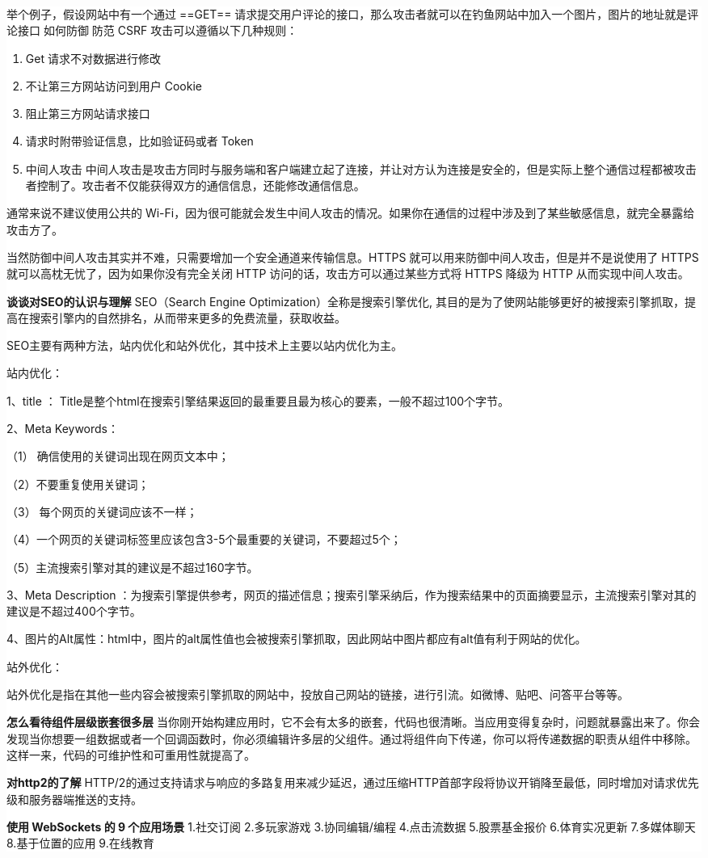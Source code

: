 举个例子，假设网站中有一个通过 ==GET== 请求提交用户评论的接口，那么攻击者就可以在钓鱼网站中加入一个图片，图片的地址就是评论接口
如何防御
防范 CSRF 攻击可以遵循以下几种规则：

1. Get 请求不对数据进行修改
2. 不让第三方网站访问到用户 Cookie
3. 阻止第三方网站请求接口
4. 请求时附带验证信息，比如验证码或者 Token

3. 中间人攻击
中间人攻击是攻击方同时与服务端和客户端建立起了连接，并让对方认为连接是安全的，但是实际上整个通信过程都被攻击者控制了。攻击者不仅能获得双方的通信信息，还能修改通信信息。

通常来说不建议使用公共的 Wi-Fi，因为很可能就会发生中间人攻击的情况。如果你在通信的过程中涉及到了某些敏感信息，就完全暴露给攻击方了。

当然防御中间人攻击其实并不难，只需要增加一个安全通道来传输信息。HTTPS 就可以用来防御中间人攻击，但是并不是说使用了 HTTPS 就可以高枕无忧了，因为如果你没有完全关闭 HTTP 访问的话，攻击方可以通过某些方式将 HTTPS 降级为 HTTP 从而实现中间人攻击。

**谈谈对SEO的认识与理解**
SEO（Search Engine Optimization）全称是搜索引擎优化, 其目的是为了使网站能够更好的被搜索引擎抓取，提高在搜索引擎内的自然排名，从而带来更多的免费流量，获取收益。

SEO主要有两种方法，站内优化和站外优化，其中技术上主要以站内优化为主。

站内优化：

1、title ： Title是整个html在搜索引擎结果返回的最重要且最为核心的要素，一般不超过100个字节。

2、Meta Keywords：

（1） 确信使用的关键词出现在网页文本中；

（2）不要重复使用关键词；

（3） 每个网页的关键词应该不一样；

（4）一个网页的关键词标签里应该包含3-5个最重要的关键词，不要超过5个；

（5）主流搜索引擎对其的建议是不超过160字节。

3、Meta Description ：为搜索引擎提供参考，网页的描述信息；搜索引擎采纳后，作为搜索结果中的页面摘要显示，主流搜索引擎对其的建议是不超过400个字节。

4、图片的Alt属性：html中，图片的alt属性值也会被搜索引擎抓取，因此网站中图片都应有alt值有利于网站的优化。

站外优化：

站外优化是指在其他一些内容会被搜索引擎抓取的网站中，投放自己网站的链接，进行引流。如微博、贴吧、问答平台等等。

**怎么看待组件层级嵌套很多层**
当你刚开始构建应用时，它不会有太多的嵌套，代码也很清晰。当应用变得复杂时，问题就暴露出来了。你会发现当你想要一组数据或者一个回调函数时，你必须编辑许多层的父组件。通过将组件向下传递，你可以将传递数据的职责从组件中移除。这样一来，代码的可维护性和可重用性就提高了。

**对http2的了解**
HTTP/2的通过支持请求与响应的多路复用来减少延迟，通过压缩HTTP首部字段将协议开销降至最低，同时增加对请求优先级和服务器端推送的支持。

**使用 WebSockets 的 9 个应用场景**
1.社交订阅
2.多玩家游戏
3.协同编辑/编程
4.点击流数据
5.股票基金报价
6.体育实况更新
7.多媒体聊天
8.基于位置的应用
9.在线教育
